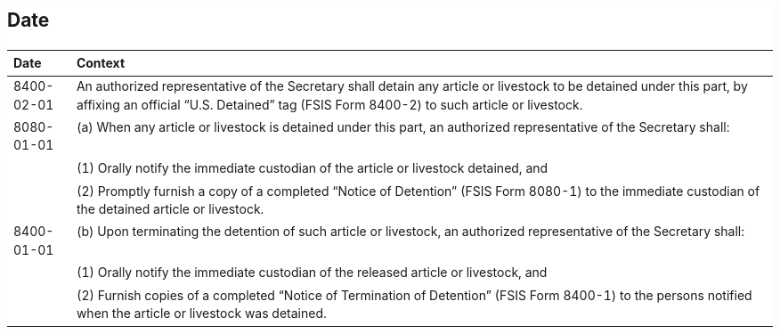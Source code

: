 
## Date

| Date       | Context                                                                                                                                                                                                                      |
|:-----------|:-----------------------------------------------------------------------------------------------------------------------------------------------------------------------------------------------------------------------------|
| 8400-02-01 | An authorized representative of the Secretary shall detain any article or livestock to be detained under this part, by affixing an official &#8220;U.S. Detained&#8221; tag (FSIS Form 8400-2) to such article or livestock. |
| 8080-01-01 | (a) When any article or livestock is detained under this part, an authorized representative of the Secretary shall:                                                                                                          |
|            |             (1) Orally notify the immediate custodian of the article or livestock detained, and                                                                                                                              |
|            |             (2) Promptly furnish a copy of a completed &#8220;Notice of Detention&#8221; (FSIS Form 8080-1) to the immediate custodian of the detained article or livestock.                                                 |
| 8400-01-01 | (b) Upon terminating the detention of such article or livestock, an authorized representative of the Secretary shall:                                                                                                        |
|            |             (1) Orally notify the immediate custodian of the released article or livestock, and                                                                                                                              |
|            |             (2) Furnish copies of a completed &#8220;Notice of Termination of Detention&#8221; (FSIS Form 8400-1) to the persons notified when the article or livestock was detained.                                        |



